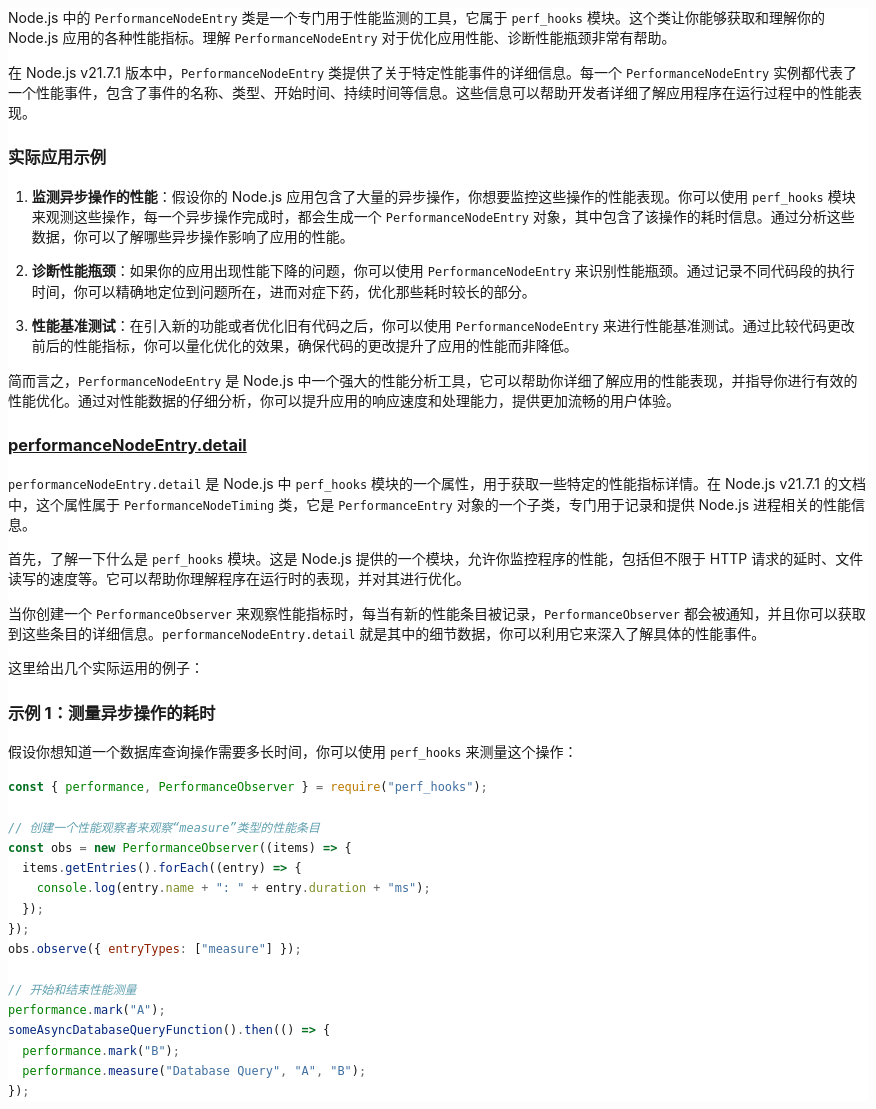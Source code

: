 Node.js 中的 `PerformanceNodeEntry` 类是一个专门用于性能监测的工具，它属于 `perf_hooks` 模块。这个类让你能够获取和理解你的 Node.js 应用的各种性能指标。理解 `PerformanceNodeEntry` 对于优化应用性能、诊断性能瓶颈非常有帮助。

在 Node.js v21.7.1 版本中，`PerformanceNodeEntry` 类提供了关于特定性能事件的详细信息。每一个 `PerformanceNodeEntry` 实例都代表了一个性能事件，包含了事件的名称、类型、开始时间、持续时间等信息。这些信息可以帮助开发者详细了解应用程序在运行过程中的性能表现。

### 实际应用示例

1. **监测异步操作的性能**：假设你的 Node.js 应用包含了大量的异步操作，你想要监控这些操作的性能表现。你可以使用 `perf_hooks` 模块来观测这些操作，每一个异步操作完成时，都会生成一个 `PerformanceNodeEntry` 对象，其中包含了该操作的耗时信息。通过分析这些数据，你可以了解哪些异步操作影响了应用的性能。

2. **诊断性能瓶颈**：如果你的应用出现性能下降的问题，你可以使用 `PerformanceNodeEntry` 来识别性能瓶颈。通过记录不同代码段的执行时间，你可以精确地定位到问题所在，进而对症下药，优化那些耗时较长的部分。

3. **性能基准测试**：在引入新的功能或者优化旧有代码之后，你可以使用 `PerformanceNodeEntry` 来进行性能基准测试。通过比较代码更改前后的性能指标，你可以量化优化的效果，确保代码的更改提升了应用的性能而非降低。

简而言之，`PerformanceNodeEntry` 是 Node.js 中一个强大的性能分析工具，它可以帮助你详细了解应用的性能表现，并指导你进行有效的性能优化。通过对性能数据的仔细分析，你可以提升应用的响应速度和处理能力，提供更加流畅的用户体验。

### [performanceNodeEntry.detail](https://nodejs.org/docs/latest/api/perf_hooks.html#performancenodeentrydetail)

`performanceNodeEntry.detail` 是 Node.js 中 `perf_hooks` 模块的一个属性，用于获取一些特定的性能指标详情。在 Node.js v21.7.1 的文档中，这个属性属于 `PerformanceNodeTiming` 类，它是 `PerformanceEntry` 对象的一个子类，专门用于记录和提供 Node.js 进程相关的性能信息。

首先，了解一下什么是 `perf_hooks` 模块。这是 Node.js 提供的一个模块，允许你监控程序的性能，包括但不限于 HTTP 请求的延时、文件读写的速度等。它可以帮助你理解程序在运行时的表现，并对其进行优化。

当你创建一个 `PerformanceObserver` 来观察性能指标时，每当有新的性能条目被记录，`PerformanceObserver` 都会被通知，并且你可以获取到这些条目的详细信息。`performanceNodeEntry.detail` 就是其中的细节数据，你可以利用它来深入了解具体的性能事件。

这里给出几个实际运用的例子：

### 示例 1：测量异步操作的耗时

假设你想知道一个数据库查询操作需要多长时间，你可以使用 `perf_hooks` 来测量这个操作：

```javascript
const { performance, PerformanceObserver } = require("perf_hooks");

// 创建一个性能观察者来观察“measure”类型的性能条目
const obs = new PerformanceObserver((items) => {
  items.getEntries().forEach((entry) => {
    console.log(entry.name + ": " + entry.duration + "ms");
  });
});
obs.observe({ entryTypes: ["measure"] });

// 开始和结束性能测量
performance.mark("A");
someAsyncDatabaseQueryFunction().then(() => {
  performance.mark("B");
  performance.measure("Database Query", "A", "B");
});
```
